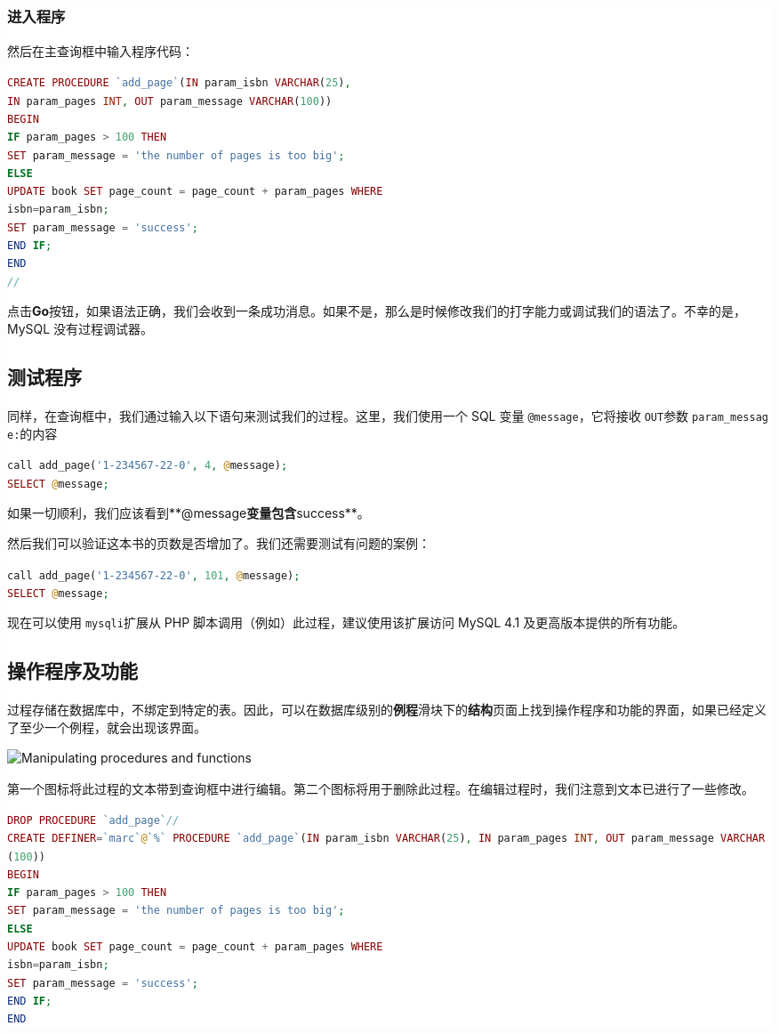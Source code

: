 ### 进入程序

然后在主查询框中输入程序代码：

```php
CREATE PROCEDURE `add_page`(IN param_isbn VARCHAR(25),
IN param_pages INT, OUT param_message VARCHAR(100))
BEGIN
IF param_pages > 100 THEN
SET param_message = 'the number of pages is too big';
ELSE
UPDATE book SET page_count = page_count + param_pages WHERE
isbn=param_isbn;
SET param_message = 'success';
END IF;
END
//

```

点击**Go**按钮，如果语法正确，我们会收到一条成功消息。如果不是，那么是时候修改我们的打字能力或调试我们的语法了。不幸的是，MySQL 没有过程调试器。

## 测试程序

同样，在查询框中，我们通过输入以下语句来测试我们的过程。这里，我们使用一个 SQL 变量 `@message`，它将接收 `OUT`参数 `param_message:`的内容

```php
call add_page('1-234567-22-0', 4, @message);
SELECT @message;

```

如果一切顺利，我们应该看到**@message**变量包含**success**。

然后我们可以验证这本书的页数是否增加了。我们还需要测试有问题的案例：

```php
call add_page('1-234567-22-0', 101, @message);
SELECT @message;

```

现在可以使用 `mysqli`扩展从 PHP 脚本调用（例如）此过程，建议使用该扩展访问 MySQL 4.1 及更高版本提供的所有功能。

## 操作程序及功能

过程存储在数据库中，不绑定到特定的表。因此，可以在数据库级别的**例程**滑块下的**结构**页面上找到操作程序和功能的界面，如果已经定义了至少一个例程，就会出现该界面。

![Manipulating procedures and functions](graphics/7782_17_06.jpg)

第一个图标将此过程的文本带到查询框中进行编辑。第二个图标将用于删除此过程。在编辑过程时，我们注意到文本已进行了一些修改。

```php
DROP PROCEDURE `add_page`//
CREATE DEFINER=`marc`@`%` PROCEDURE `add_page`(IN param_isbn VARCHAR(25), IN param_pages INT, OUT param_message VARCHAR(100))
BEGIN
IF param_pages > 100 THEN
SET param_message = 'the number of pages is too big';
ELSE
UPDATE book SET page_count = page_count + param_pages WHERE
isbn=param_isbn;
SET param_message = 'success';
END IF;
END

```
